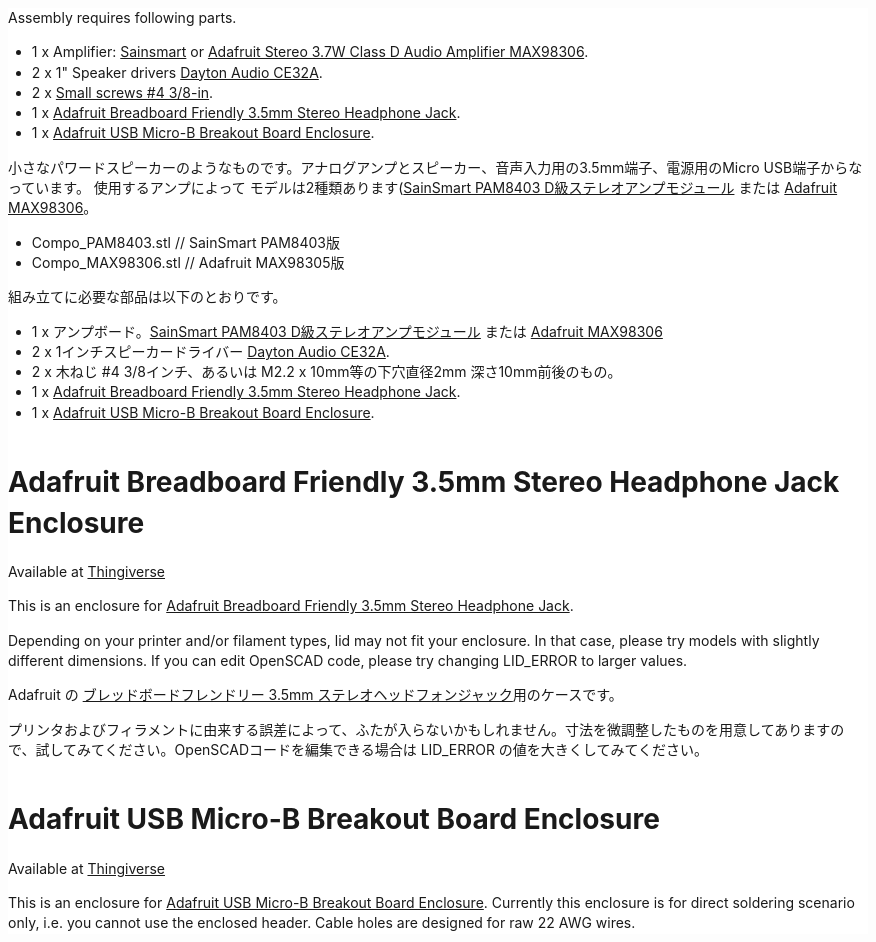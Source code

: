 Assembly requires following parts.

  - 1 x Amplifier: [Sainsmart](http://www.sainsmart.com/mini-pam8403-5v-digital-amplifier-board-usb-power-supply.html) or [Adafruit Stereo 3.7W Class D Audio Amplifier MAX98306](https://www.adafruit.com/product/987).
  - 2 x 1" Speaker drivers [Dayton Audio CE32A](http://www.daytonaudio.com/index.php/dayton-audio-ce32a-4-1-1-4-mini-speaker-4-ohm.html).
  - 2 x [Small screws #4 3/8-in](http://www.homedepot.com/p/Everbilt-4-x-3-8-in-Zinc-Plated-Steel-Phillips-Pan-Head-Sheet-Metal-Screw-16-per-Pack-812661/204275188).
  - 1 x [Adafruit Breadboard Friendly 3.5mm Stereo Headphone Jack](https://www.adafruit.com/product/1699).
  - 1 x [Adafruit USB Micro-B Breakout Board Enclosure](https://www.adafruit.com/product/1833).

小さなパワードスピーカーのようなものです。アナログアンプとスピーカー、音声入力用の3.5mm端子、電源用のMicro USB端子からなっています。
使用するアンプによって モデルは2種類あります([SainSmart PAM8403 D級ステレオアンプモジュール](http://akizukidenshi.com/catalog/g/gK-09873/) または [Adafruit MAX98306](https://www.switch-science.com/catalog/1140/)。

  - Compo_PAM8403.stl // SainSmart PAM8403版
  - Compo_MAX98306.stl // Adafruit MAX98305版

組み立てに必要な部品は以下のとおりです。

  - 1 x アンプボード。[SainSmart PAM8403 D級ステレオアンプモジュール](http://akizukidenshi.com/catalog/g/gK-09873/) または [Adafruit MAX98306](https://www.switch-science.com/catalog/1140/)
  - 2 x 1インチスピーカードライバー [Dayton Audio CE32A](https://www.amazon.co.jp/Dayton-Audio-CE32A-8-Speaker-%E4%B8%A6%E8%A1%8C%E8%BC%B8%E5%85%A5%E5%93%81/dp/B012V5HCTI).
  - 2 x 木ねじ #4 3/8インチ、あるいは M2.2 x 10mm等の下穴直径2mm 深さ10mm前後のもの。
  - 1 x [Adafruit Breadboard Friendly 3.5mm Stereo Headphone Jack](https://www.adafruit.com/product/1699).
  - 1 x [Adafruit USB Micro-B Breakout Board Enclosure](https://www.adafruit.com/product/1833).


Adafruit Breadboard Friendly 3.5mm Stereo Headphone Jack Enclosure
==================================================================

Available at [Thingiverse](http://www.thingiverse.com/thing:1840314)

This is an enclosure for [Adafruit Breadboard Friendly 3.5mm Stereo Headphone Jack](https://www.adafruit.com/product/1699).

Depending on your printer and/or filament types, lid may not fit your enclosure. In that case, please try models with slightly different dimensions. If you can edit OpenSCAD code, please try changing LID_ERROR to larger values.

Adafruit の [ブレッドボードフレンドリー 3.5mm ステレオヘッドフォンジャック](https://www.adafruit.com/product/1699)用のケースです。

プリンタおよびフィラメントに由来する誤差によって、ふたが入らないかもしれません。寸法を微調整したものを用意してありますので、試してみてください。OpenSCADコードを編集できる場合は LID_ERROR の値を大きくしてみてください。


Adafruit USB Micro-B Breakout Board Enclosure
=============================================

Available at [Thingiverse](http://www.thingiverse.com/thing:1840325)

This is an enclosure for [Adafruit USB Micro-B Breakout Board Enclosure](https://www.adafruit.com/product/1833).
Currently this enclosure is for direct soldering scenario only, i.e. you cannot use the enclosed header. Cable holes are designed for raw 22 AWG wires.
